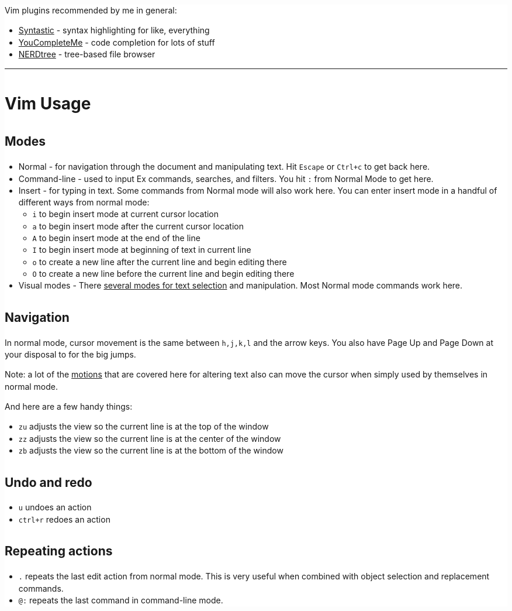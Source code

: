 Vim plugins recommended by me in general:

* [Syntastic](https://github.com/vim-syntastic/syntastic) - syntax highlighting for like, everything
* [YouCompleteMe](https://github.com/Valloric/YouCompleteMe) - code completion for lots of stuff
* [NERDtree](https://github.com/scrooloose/nerdtree) - tree-based file browser

---

# Vim Usage

## Modes

* Normal - for navigation through the document and manipulating text. Hit `Escape` or `Ctrl+c` to get back here.
* Command-line - used to input Ex commands, searches, and filters. You hit `:` from Normal Mode to get here.
* Insert - for typing in text. Some commands from Normal mode will also work here. You can enter insert mode in a 
handful of different ways from normal mode:
   * `i` to begin insert mode at current cursor location
   * `a` to begin insert mode after the current cursor location
   * `A` to begin insert mode at the end of the line 
   * `I` to begin insert mode at beginning of text in current line
   * `o` to create a new line after the current line and begin editing there
   * `O` to create a new line before the current line and begin editing there
* Visual modes - There [several modes for text selection](#visual-mode) and manipulation. Most Normal mode commands work here.

## Navigation

In normal mode, cursor movement is the same between `h,j,k,l` and the arrow keys. You also have Page Up and Page Down at your disposal to for the big jumps.

Note: a lot of the [motions](#motions) that are covered here for altering text also can move the cursor when simply used by themselves in normal mode.

And here are a few handy things:

* `zu` adjusts the view so the current line is at the top of the window
* `zz` adjusts the view so the current line is at the center of the window
* `zb` adjusts the view so the current line is at the bottom of the window

## Undo and redo

* `u` undoes an action
* `ctrl+r` redoes an action

## Repeating actions

* `.` repeats the last edit action from normal mode. This is very useful when combined with object selection and 
replacement commands.
* `@:` repeats the last command in command-line mode.
